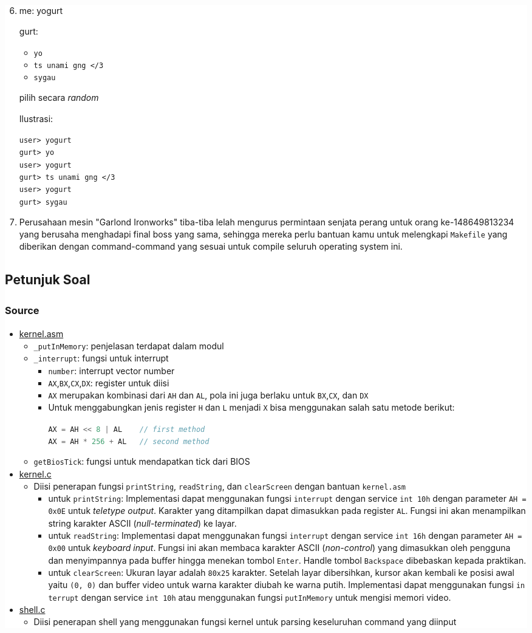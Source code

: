 6. me: yogurt

   gurt:

   - `yo`
   - `ts unami gng </3`
   - `sygau`

   pilih secara _random_

   Ilustrasi:

   ```
   user> yogurt
   gurt> yo
   user> yogurt
   gurt> ts unami gng </3
   user> yogurt
   gurt> sygau
   ```

7. Perusahaan mesin "Garlond Ironworks" tiba-tiba lelah mengurus permintaan senjata perang untuk orang ke-148649813234 yang berusaha menghadapi final boss yang sama, sehingga mereka perlu bantuan kamu untuk melengkapi `Makefile` yang diberikan dengan command-command yang sesuai untuk compile seluruh operating system ini.

## Petunjuk Soal

### Source

- [kernel.asm](src/kernel.asm)
  - `_putInMemory`: penjelasan terdapat dalam modul
  - `_interrupt`: fungsi untuk interrupt
    - `number`: interrupt vector number
    - `AX`,`BX`,`CX`,`DX`: register untuk diisi
    - `AX` merupakan kombinasi dari `AH` dan `AL`, pola ini juga berlaku untuk `BX`,`CX`, dan `DX`
    - Untuk menggabungkan jenis register `H` dan `L` menjadi `X` bisa menggunakan salah satu metode berikut:
      ```c
      AX = AH << 8 | AL    // first method
      AX = AH * 256 + AL   // second method
      ```
  - `getBiosTick`: fungsi untuk mendapatkan tick dari BIOS
- [kernel.c](src/kernel.c)
  - Diisi penerapan fungsi `printString`, `readString`, dan `clearScreen` dengan bantuan `kernel.asm`
    - untuk `printString`: Implementasi dapat menggunakan fungsi `interrupt` dengan service `int 10h` dengan parameter `AH = 0x0E` untuk _teletype output_. Karakter yang ditampilkan dapat dimasukkan pada register `AL`. Fungsi ini akan menampilkan string karakter ASCII (_null-terminated_) ke layar.
    - untuk `readString`: Implementasi dapat menggunakan fungsi `interrupt` dengan service `int 16h` dengan parameter `AH = 0x00` untuk _keyboard input_. Fungsi ini akan membaca karakter ASCII (_non-control_) yang dimasukkan oleh pengguna dan menyimpannya pada buffer hingga menekan tombol `Enter`. Handle tombol `Backspace` dibebaskan kepada praktikan.
    - untuk `clearScreen`: Ukuran layar adalah `80x25` karakter. Setelah layar dibersihkan, kursor akan kembali ke posisi awal yaitu `(0, 0)` dan buffer video untuk warna karakter diubah ke warna putih. Implementasi dapat menggunakan fungsi `interrupt` dengan service `int 10h` atau menggunakan fungsi `putInMemory` untuk mengisi memori video.
- [shell.c](src/shell.c)
  - Diisi penerapan shell yang menggunakan fungsi kernel untuk parsing keseluruhan command yang diinput
